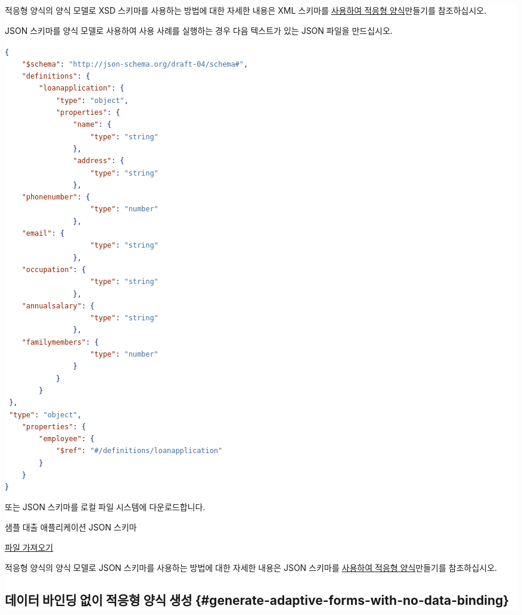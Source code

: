 적응형 양식의 양식 모델로 XSD 스키마를 사용하는 방법에 대한 자세한 내용은 XML 스키마를 [사용하여 적응형 양식](https://helpx.adobe.com/experience-manager/6-5/forms/using/adaptive-form-xml-schema-form-model.html)만들기를 참조하십시오.

JSON 스키마를 양식 모델로 사용하여 사용 사례를 실행하는 경우 다음 텍스트가 있는 JSON 파일을 만드십시오.

```JSON
{
    "$schema": "http://json-schema.org/draft-04/schema#",
    "definitions": {
        "loanapplication": {
            "type": "object",
            "properties": {
                "name": {
                    "type": "string"
                },
                "address": {
                    "type": "string"
                },
    "phonenumber": {
                    "type": "number"
                },
    "email": {
                    "type": "string"
                },
    "occupation": {
                    "type": "string"
                },
    "annualsalary": {
                    "type": "string"
                },
    "familymembers": {
                    "type": "number"
                }
            }
        }
 },
 "type": "object",
    "properties": {
        "employee": {
            "$ref": "#/definitions/loanapplication"
        }
    }
}
```

또는 JSON 스키마를 로컬 파일 시스템에 다운로드합니다.

샘플 대출 애플리케이션 JSON 스키마

[파일 가져오기](assets/demo_schema.json)

적응형 양식의 양식 모델로 JSON 스키마를 사용하는 방법에 대한 자세한 내용은 JSON 스키마를 [사용하여 적응형 양식](https://helpx.adobe.com/experience-manager/6-5/forms/using/adaptive-form-json-schema-form-model.html)만들기를 참조하십시오.

## 데이터 바인딩 없이 적응형 양식 생성 {#generate-adaptive-forms-with-no-data-binding}
